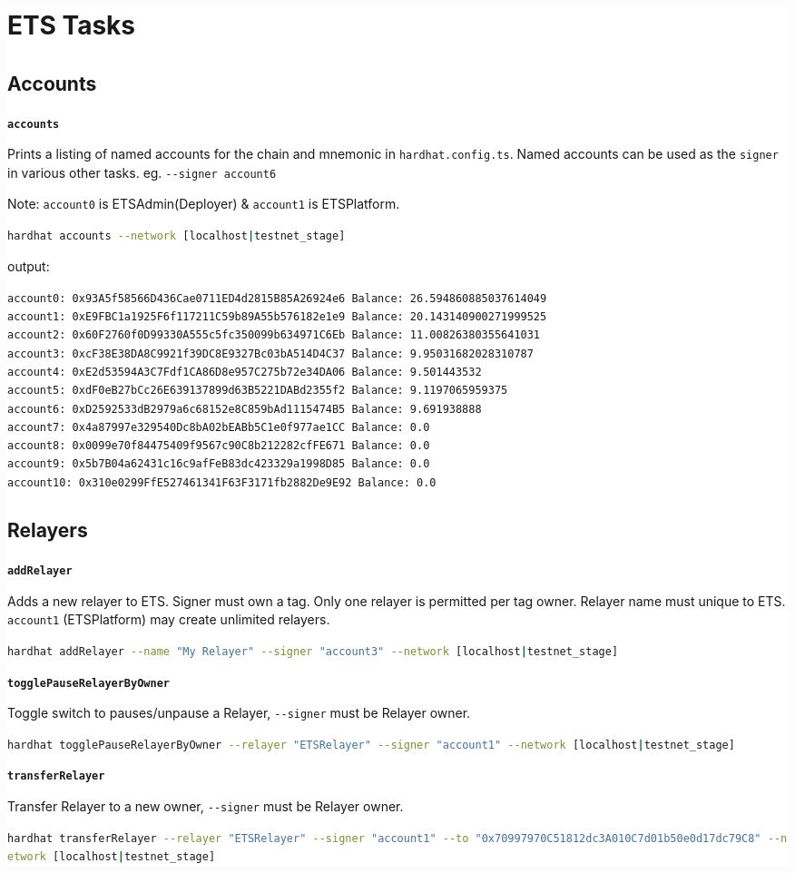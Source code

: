 # ETS Tasks

## Accounts

**`accounts`**

Prints a listing of named accounts for the chain and mnemonic in `hardhat.config.ts`. Named accounts can be used as the `signer` in various other tasks. eg. `--signer account6`

Note: `account0` is ETSAdmin(Deployer) & `account1` is ETSPlatform.

```bash
hardhat accounts --network [localhost|testnet_stage]
```

output:

```bash
account0: 0x93A5f58566D436Cae0711ED4d2815B85A26924e6 Balance: 26.594860885037614049
account1: 0xE9FBC1a1925F6f117211C59b89A55b576182e1e9 Balance: 20.143140900271999525
account2: 0x60F2760f0D99330A555c5fc350099b634971C6Eb Balance: 11.00826380355641031
account3: 0xcF38E38DA8C9921f39DC8E9327Bc03bA514D4C37 Balance: 9.95031682028310787
account4: 0xE2d53594A3C7Fdf1CA86D8e957C275b72e34DA06 Balance: 9.501443532
account5: 0xdF0eB27bCc26E639137899d63B5221DABd2355f2 Balance: 9.1197065959375
account6: 0xD2592533dB2979a6c68152e8C859bAd1115474B5 Balance: 9.691938888
account7: 0x4a87997e329540Dc8bA02bEABb5C1e0f977ae1CC Balance: 0.0
account8: 0x0099e70f84475409f9567c90C8b212282cfFE671 Balance: 0.0
account9: 0x5b7B04a62431c16c9afFeB83dc423329a1998D85 Balance: 0.0
account10: 0x310e0299FfE527461341F63F3171fb2882De9E92 Balance: 0.0
```

## Relayers

**`addRelayer`**

Adds a new relayer to ETS. Signer must own a tag. Only one relayer is permitted per tag owner. Relayer name must unique to ETS. `account1` (ETSPlatform) may create unlimited relayers.

```bash
hardhat addRelayer --name "My Relayer" --signer "account3" --network [localhost|testnet_stage]
```

**`togglePauseRelayerByOwner`**

Toggle switch to pauses/unpause a Relayer, `--signer` must be Relayer owner.

```bash
hardhat togglePauseRelayerByOwner --relayer "ETSRelayer" --signer "account1" --network [localhost|testnet_stage]
```

**`transferRelayer`**

Transfer Relayer to a new owner, `--signer` must be Relayer owner.

```bash
hardhat transferRelayer --relayer "ETSRelayer" --signer "account1" --to "0x70997970C51812dc3A010C7d01b50e0d17dc79C8" --network [localhost|testnet_stage]
```
